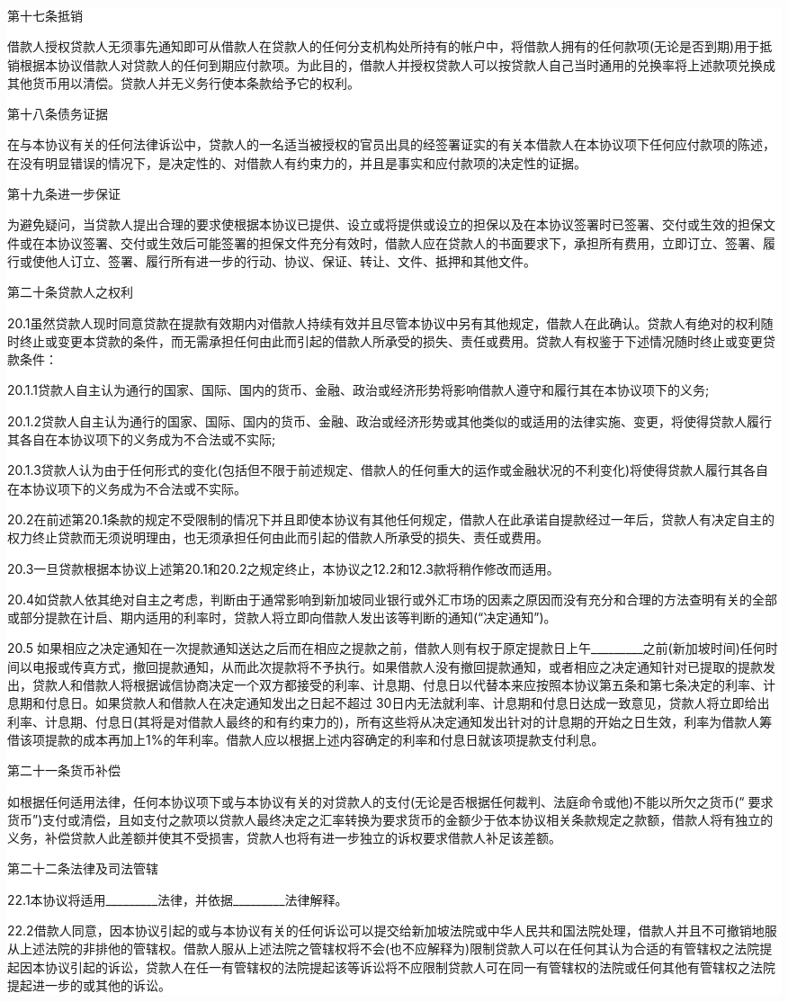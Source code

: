 
第十七条抵销


借款人授权贷款人无须事先通知即可从借款人在贷款人的任何分支机构处所持有的帐户中，将借款人拥有的任何款项(无论是否到期)用于抵销根据本协议借款人对贷款人的任何到期应付款项。为此目的，借款人并授权贷款人可以按贷款人自己当时通用的兑换率将上述款项兑换成其他货币用以清偿。贷款人并无义务行使本条款给予它的权利。


第十八条债务证据


在与本协议有关的任何法律诉讼中，贷款人的一名适当被授权的官员出具的经签署证实的有关本借款人在本协议项下任何应付款项的陈述，在没有明显错误的情况下，是决定性的、对借款人有约束力的，并且是事实和应付款项的决定性的证据。


第十九条进一步保证


为避免疑问，当贷款人提出合理的要求使根据本协议已提供、设立或将提供或设立的担保以及在本协议签署时已签署、交付或生效的担保文件或在本协议签署、交付或生效后可能签署的担保文件充分有效时，借款人应在贷款人的书面要求下，承担所有费用，立即订立、签署、履行或使他人订立、签署、履行所有进一步的行动、协议、保证、转让、文件、抵押和其他文件。


第二十条贷款人之权利


20.1虽然贷款人现时同意贷款在提款有效期内对借款人持续有效并且尽管本协议中另有其他规定，借款人在此确认。贷款人有绝对的权利随时终止或变更本贷款的条件，而无需承担任何由此而引起的借款人所承受的损失、责任或费用。贷款人有权鉴于下述情况随时终止或变更贷款条件：


20.1.1贷款人自主认为通行的国家、国际、国内的货币、金融、政治或经济形势将影响借款人遵守和履行其在本协议项下的义务;


20.1.2贷款人自主认为通行的国家、国际、国内的货币、金融、政治或经济形势或其他类似的或适用的法律实施、变更，将使得贷款人履行其各自在本协议项下的义务成为不合法或不实际;


20.1.3贷款人认为由于任何形式的变化(包括但不限于前述规定、借款人的任何重大的运作或金融状况的不利变化)将使得贷款人履行其各自在本协议项下的义务成为不合法或不实际。


20.2在前述第20.1条款的规定不受限制的情况下并且即使本协议有其他任何规定，借款人在此承诺自提款经过一年后，贷款人有决定自主的权力终止贷款而无须说明理由，也无须承担任何由此而引起的借款人所承受的损失、责任或费用。


20.3一旦贷款根据本协议上述第20.1和20.2之规定终止，本协议之12.2和12.3款将稍作修改而适用。


20.4如贷款人依其绝对自主之考虑，判断由于通常影响到新加坡同业银行或外汇市场的因素之原因而没有充分和合理的方法查明有关的全部或部分提款在计启、期内适用的利率时，贷款人将立即向借款人发出该等判断的通知(“决定通知”)。


20.5 如果相应之决定通知在一次提款通知送达之后而在相应之提款之前，借款人则有权于原定提款日上午_________之前(新加坡时间)任何时间以电报或传真方式，撤回提款通知，从而此次提款将不予执行。如果借款人没有撤回提款通知，或者相应之决定通知针对已提取的提款发出，贷款人和借款人将根据诚信协商决定一个双方都接受的利率、计息期、付息日以代替本来应按照本协议第五条和第七条决定的利率、计息期和付息日。如果贷款人和借款人在决定通知发出之日起不超过 30日内无法就利率、计息期和付息日达成一致意见，贷款人将立即给出利率、计息期、付息日(其将是对借款人最终的和有约束力的)，所有这些将从决定通知发出针对的计息期的开始之日生效，利率为借款人筹借该项提款的成本再加上1%的年利率。借款人应以根据上述内容确定的利率和付息日就该项提款支付利息。


第二十一条货币补偿


如根据任何适用法律，任何本协议项下或与本协议有关的对贷款人的支付(无论是否根据任何裁判、法庭命令或他)不能以所欠之货币(“ 要求货币”)支付或清偿，且如支付之款项以贷款人最终决定之汇率转换为要求货币的金额少于依本协议相关条款规定之款额，借款人将有独立的义务，补偿贷款人此差额并使其不受损害，贷款人也将有进一步独立的诉权要求借款人补足该差额。


第二十二条法律及司法管辖


22.1本协议将适用_________法律，并依据_________法律解释。


22.2借款人同意，因本协议引起的或与本协议有关的任何诉讼可以提交给新加坡法院或中华人民共和国法院处理，借款人并且不可撤销地服从上述法院的非排他的管辖权。借款人服从上述法院之管辖权将不会(也不应解释为)限制贷款人可以在任何其认为合适的有管辖权之法院提起因本协议引起的诉讼，贷款人在任一有管辖权的法院提起该等诉讼将不应限制贷款人可在同一有管辖权的法院或任何其他有管辖权之法院提起进一步的或其他的诉讼。
